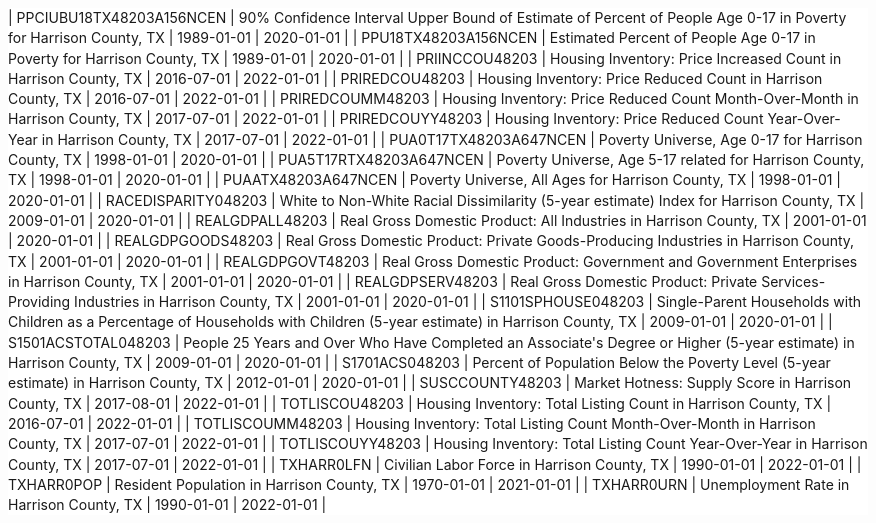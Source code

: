 | PPCIUBU18TX48203A156NCEN  | 90% Confidence Interval Upper Bound of Estimate of Percent of People Age 0-17 in Poverty for Harrison County, TX                                                             | 1989-01-01          | 2020-01-01        |
| PPU18TX48203A156NCEN      | Estimated Percent of People Age 0-17 in Poverty for Harrison County, TX                                                                                                      | 1989-01-01          | 2020-01-01        |
| PRIINCCOU48203            | Housing Inventory: Price Increased Count in Harrison County, TX                                                                                                              | 2016-07-01          | 2022-01-01        |
| PRIREDCOU48203            | Housing Inventory: Price Reduced Count in Harrison County, TX                                                                                                                | 2016-07-01          | 2022-01-01        |
| PRIREDCOUMM48203          | Housing Inventory: Price Reduced Count Month-Over-Month in Harrison County, TX                                                                                               | 2017-07-01          | 2022-01-01        |
| PRIREDCOUYY48203          | Housing Inventory: Price Reduced Count Year-Over-Year in Harrison County, TX                                                                                                 | 2017-07-01          | 2022-01-01        |
| PUA0T17TX48203A647NCEN    | Poverty Universe, Age 0-17 for Harrison County, TX                                                                                                                           | 1998-01-01          | 2020-01-01        |
| PUA5T17RTX48203A647NCEN   | Poverty Universe, Age 5-17 related for Harrison County, TX                                                                                                                   | 1998-01-01          | 2020-01-01        |
| PUAATX48203A647NCEN       | Poverty Universe, All Ages for Harrison County, TX                                                                                                                           | 1998-01-01          | 2020-01-01        |
| RACEDISPARITY048203       | White to Non-White Racial Dissimilarity (5-year estimate) Index for Harrison County, TX                                                                                      | 2009-01-01          | 2020-01-01        |
| REALGDPALL48203           | Real Gross Domestic Product: All Industries in Harrison County, TX                                                                                                           | 2001-01-01          | 2020-01-01        |
| REALGDPGOODS48203         | Real Gross Domestic Product: Private Goods-Producing Industries in Harrison County, TX                                                                                       | 2001-01-01          | 2020-01-01        |
| REALGDPGOVT48203          | Real Gross Domestic Product: Government and Government Enterprises in Harrison County, TX                                                                                    | 2001-01-01          | 2020-01-01        |
| REALGDPSERV48203          | Real Gross Domestic Product: Private Services-Providing Industries in Harrison County, TX                                                                                    | 2001-01-01          | 2020-01-01        |
| S1101SPHOUSE048203        | Single-Parent Households with Children as a Percentage of Households with Children (5-year estimate) in Harrison County, TX                                                  | 2009-01-01          | 2020-01-01        |
| S1501ACSTOTAL048203       | People 25 Years and Over Who Have Completed an Associate's Degree or Higher (5-year estimate) in Harrison County, TX                                                         | 2009-01-01          | 2020-01-01        |
| S1701ACS048203            | Percent of Population Below the Poverty Level (5-year estimate) in Harrison County, TX                                                                                       | 2012-01-01          | 2020-01-01        |
| SUSCCOUNTY48203           | Market Hotness: Supply Score in Harrison County, TX                                                                                                                          | 2017-08-01          | 2022-01-01        |
| TOTLISCOU48203            | Housing Inventory: Total Listing Count in Harrison County, TX                                                                                                                | 2016-07-01          | 2022-01-01        |
| TOTLISCOUMM48203          | Housing Inventory: Total Listing Count Month-Over-Month in Harrison County, TX                                                                                               | 2017-07-01          | 2022-01-01        |
| TOTLISCOUYY48203          | Housing Inventory: Total Listing Count Year-Over-Year in Harrison County, TX                                                                                                 | 2017-07-01          | 2022-01-01        |
| TXHARR0LFN                | Civilian Labor Force in Harrison County, TX                                                                                                                                  | 1990-01-01          | 2022-01-01        |
| TXHARR0POP                | Resident Population in Harrison County, TX                                                                                                                                   | 1970-01-01          | 2021-01-01        |
| TXHARR0URN                | Unemployment Rate in Harrison County, TX                                                                                                                                     | 1990-01-01          | 2022-01-01        |